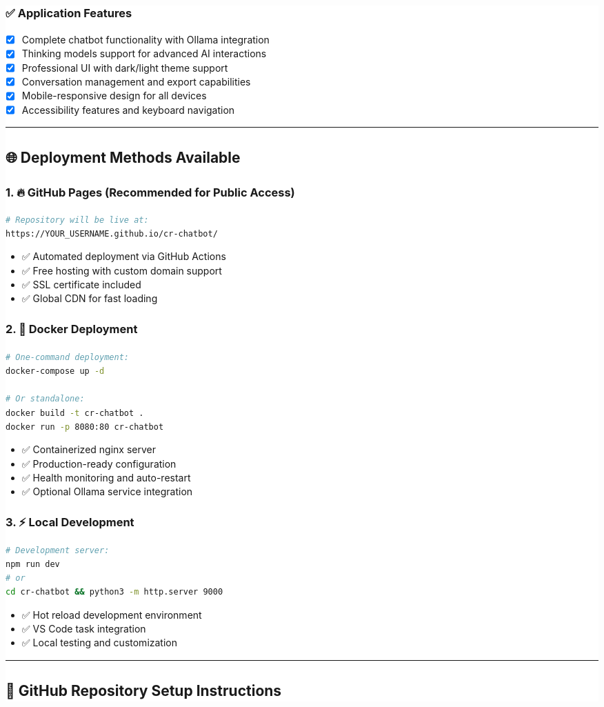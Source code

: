 ### ✅ Application Features
- [x] Complete chatbot functionality with Ollama integration
- [x] Thinking models support for advanced AI interactions
- [x] Professional UI with dark/light theme support
- [x] Conversation management and export capabilities
- [x] Mobile-responsive design for all devices
- [x] Accessibility features and keyboard navigation

---

## 🌐 Deployment Methods Available

### 1. 🔥 GitHub Pages (Recommended for Public Access)
```bash
# Repository will be live at:
https://YOUR_USERNAME.github.io/cr-chatbot/
```
- ✅ Automated deployment via GitHub Actions
- ✅ Free hosting with custom domain support
- ✅ SSL certificate included
- ✅ Global CDN for fast loading

### 2. 🐳 Docker Deployment
```bash
# One-command deployment:
docker-compose up -d

# Or standalone:
docker build -t cr-chatbot .
docker run -p 8080:80 cr-chatbot
```
- ✅ Containerized nginx server
- ✅ Production-ready configuration
- ✅ Health monitoring and auto-restart
- ✅ Optional Ollama service integration

### 3. ⚡ Local Development
```bash
# Development server:
npm run dev
# or
cd cr-chatbot && python3 -m http.server 9000
```
- ✅ Hot reload development environment
- ✅ VS Code task integration
- ✅ Local testing and customization

---

## 🎯 GitHub Repository Setup Instructions
